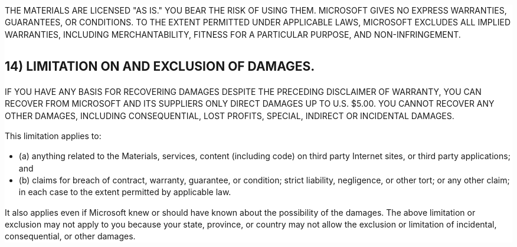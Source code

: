 THE MATERIALS ARE LICENSED "AS IS." YOU BEAR THE RISK OF USING THEM. MICROSOFT GIVES NO EXPRESS WARRANTIES, GUARANTEES, OR CONDITIONS. TO THE EXTENT PERMITTED UNDER APPLICABLE LAWS, MICROSOFT EXCLUDES ALL IMPLIED WARRANTIES, INCLUDING MERCHANTABILITY, FITNESS FOR A PARTICULAR PURPOSE, AND NON-INFRINGEMENT.  
  
## 14) LIMITATION ON AND EXCLUSION OF DAMAGES.  
  
IF YOU HAVE ANY BASIS FOR RECOVERING DAMAGES DESPITE THE PRECEDING DISCLAIMER OF WARRANTY, YOU CAN RECOVER FROM MICROSOFT AND ITS SUPPLIERS ONLY DIRECT DAMAGES UP TO U.S. $5.00. YOU CANNOT RECOVER ANY OTHER DAMAGES, INCLUDING CONSEQUENTIAL, LOST PROFITS, SPECIAL, INDIRECT OR INCIDENTAL DAMAGES.  
  
This limitation applies to:  
- (a) anything related to the Materials, services, content (including code) on third party Internet sites, or third party applications; and  
- (b) claims for breach of contract, warranty, guarantee, or condition; strict liability, negligence, or other tort; or any other claim; in each case to the extent permitted by applicable law.  
  
It also applies even if Microsoft knew or should have known about the possibility of the damages. The above limitation or exclusion may not apply to you because your state, province, or country may not allow the exclusion or limitation of incidental, consequential, or other damages.  

